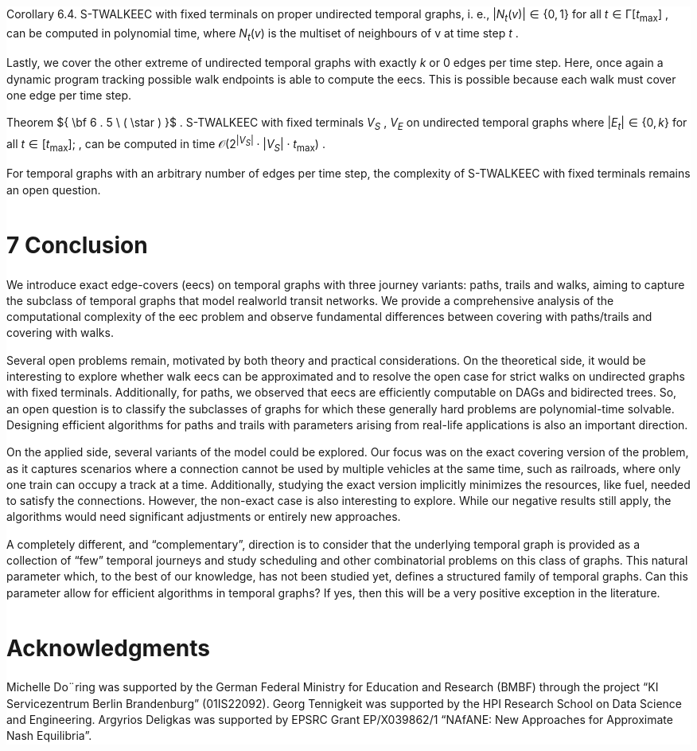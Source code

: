 Corollary 6.4. S-TWALKEEC with fixed terminals on proper undirected temporal graphs, i. e., $| N _ { t } ( v ) | \in \{ 0 , 1 \}$ for all $t \in \mathsf { \Gamma } [ t _ { \mathrm { m a x } } ]$ , can be computed in polynomial time, where $N _ { t } ( v )$ is the multiset of neighbours of v at time step $t$ .

Lastly, we cover the other extreme of undirected temporal graphs with exactly $k$ or 0 edges per time step. Here, once again a dynamic program tracking possible walk endpoints is able to compute the eecs. This is possible because each walk must cover one edge per time step.

Theorem ${ \bf 6 . 5 \ ( \star ) }$ . S-TWALKEEC with fixed terminals $V _ { S }$ , $V _ { E }$ on undirected temporal graphs where $| E _ { t } | \in \{ 0 , k \}$ for all $t \in [ t _ { \operatorname* { m a x } } ] ;$ , can be computed in time $\mathcal { O } ( 2 ^ { | V _ { S } | } \cdot | V _ { S } | \cdot t _ { \operatorname* { m a x } } )$ .

For temporal graphs with an arbitrary number of edges per time step, the complexity of S-TWALKEEC with fixed terminals remains an open question.

# 7 Conclusion

We introduce exact edge-covers (eecs) on temporal graphs with three journey variants: paths, trails and walks, aiming to capture the subclass of temporal graphs that model realworld transit networks. We provide a comprehensive analysis of the computational complexity of the eec problem and observe fundamental differences between covering with paths/trails and covering with walks.

Several open problems remain, motivated by both theory and practical considerations. On the theoretical side, it would be interesting to explore whether walk eecs can be approximated and to resolve the open case for strict walks on undirected graphs with fixed terminals. Additionally, for paths, we observed that eecs are efficiently computable on DAGs and bidirected trees. So, an open question is to classify the subclasses of graphs for which these generally hard problems are polynomial-time solvable. Designing efficient algorithms for paths and trails with parameters arising from real-life applications is also an important direction.

On the applied side, several variants of the model could be explored. Our focus was on the exact covering version of the problem, as it captures scenarios where a connection cannot be used by multiple vehicles at the same time, such as railroads, where only one train can occupy a track at a time. Additionally, studying the exact version implicitly minimizes the resources, like fuel, needed to satisfy the connections. However, the non-exact case is also interesting to explore. While our negative results still apply, the algorithms would need significant adjustments or entirely new approaches.

A completely different, and “complementary”, direction is to consider that the underlying temporal graph is provided as a collection of “few” temporal journeys and study scheduling and other combinatorial problems on this class of graphs. This natural parameter which, to the best of our knowledge, has not been studied yet, defines a structured family of temporal graphs. Can this parameter allow for efficient algorithms in temporal graphs? If yes, then this will be a very positive exception in the literature.

# Acknowledgments

Michelle Do¨ring was supported by the German Federal Ministry for Education and Research (BMBF) through the project “KI Servicezentrum Berlin Brandenburg” (01IS22092). Georg Tennigkeit was supported by the HPI Research School on Data Science and Engineering. Argyrios Deligkas was supported by EPSRC Grant EP/X039862/1 “NAfANE: New Approaches for Approximate Nash Equilibria”.